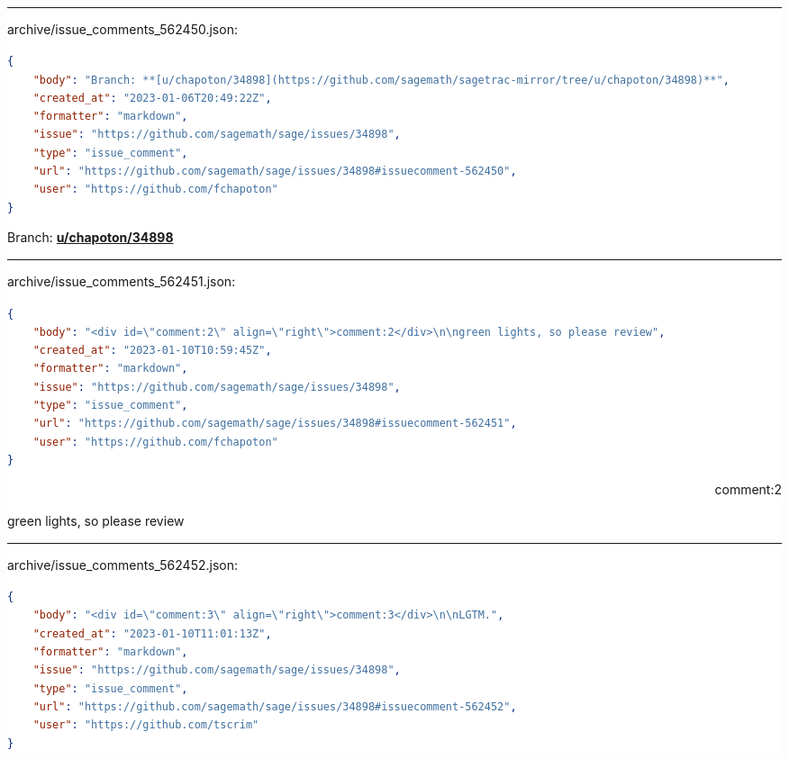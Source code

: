 

---

archive/issue_comments_562450.json:
```json
{
    "body": "Branch: **[u/chapoton/34898](https://github.com/sagemath/sagetrac-mirror/tree/u/chapoton/34898)**",
    "created_at": "2023-01-06T20:49:22Z",
    "formatter": "markdown",
    "issue": "https://github.com/sagemath/sage/issues/34898",
    "type": "issue_comment",
    "url": "https://github.com/sagemath/sage/issues/34898#issuecomment-562450",
    "user": "https://github.com/fchapoton"
}
```

Branch: **[u/chapoton/34898](https://github.com/sagemath/sagetrac-mirror/tree/u/chapoton/34898)**



---

archive/issue_comments_562451.json:
```json
{
    "body": "<div id=\"comment:2\" align=\"right\">comment:2</div>\n\ngreen lights, so please review",
    "created_at": "2023-01-10T10:59:45Z",
    "formatter": "markdown",
    "issue": "https://github.com/sagemath/sage/issues/34898",
    "type": "issue_comment",
    "url": "https://github.com/sagemath/sage/issues/34898#issuecomment-562451",
    "user": "https://github.com/fchapoton"
}
```

<div id="comment:2" align="right">comment:2</div>

green lights, so please review



---

archive/issue_comments_562452.json:
```json
{
    "body": "<div id=\"comment:3\" align=\"right\">comment:3</div>\n\nLGTM.",
    "created_at": "2023-01-10T11:01:13Z",
    "formatter": "markdown",
    "issue": "https://github.com/sagemath/sage/issues/34898",
    "type": "issue_comment",
    "url": "https://github.com/sagemath/sage/issues/34898#issuecomment-562452",
    "user": "https://github.com/tscrim"
}
```

